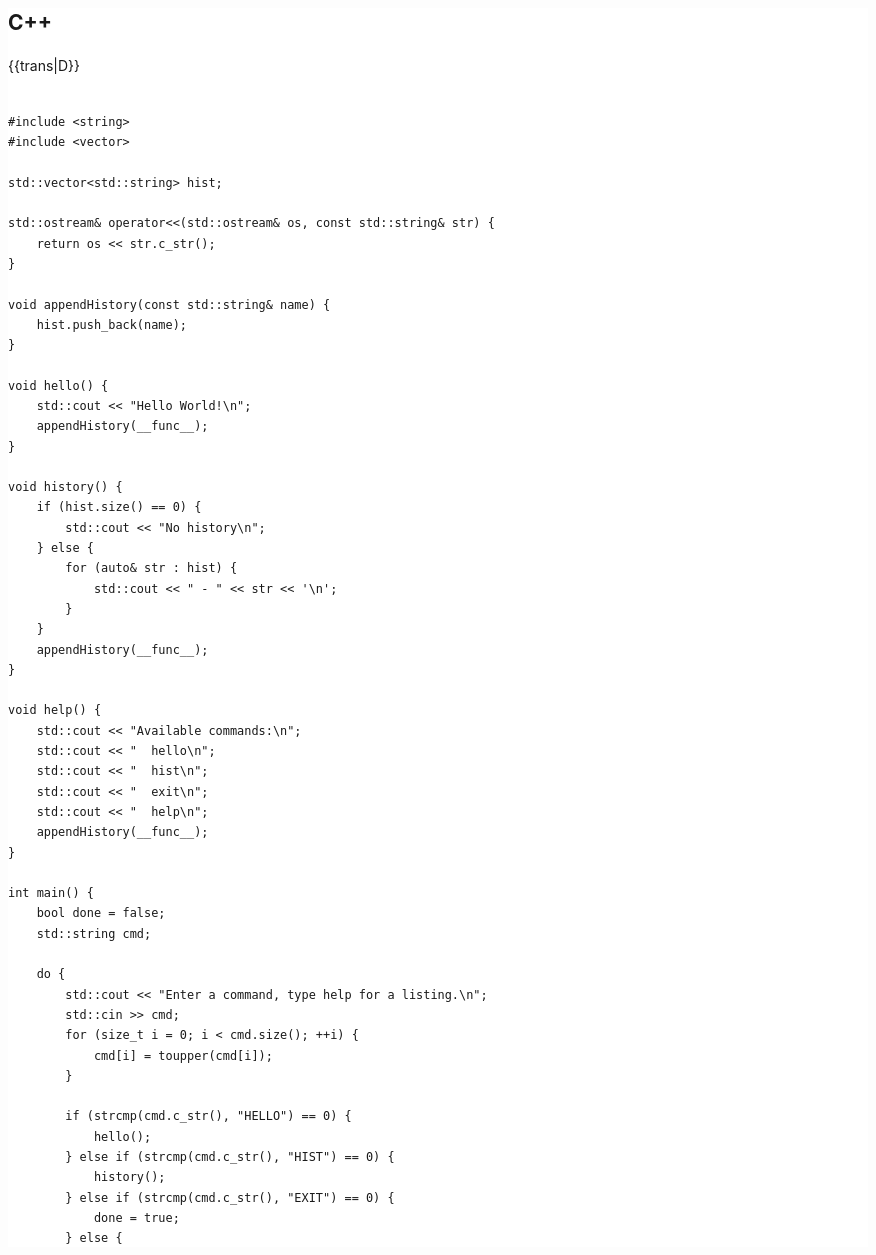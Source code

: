 

## C++

{{trans|D}}

```cpp>#include <iostream

#include <string>
#include <vector>

std::vector<std::string> hist;

std::ostream& operator<<(std::ostream& os, const std::string& str) {
    return os << str.c_str();
}

void appendHistory(const std::string& name) {
    hist.push_back(name);
}

void hello() {
    std::cout << "Hello World!\n";
    appendHistory(__func__);
}

void history() {
    if (hist.size() == 0) {
        std::cout << "No history\n";
    } else {
        for (auto& str : hist) {
            std::cout << " - " << str << '\n';
        }
    }
    appendHistory(__func__);
}

void help() {
    std::cout << "Available commands:\n";
    std::cout << "  hello\n";
    std::cout << "  hist\n";
    std::cout << "  exit\n";
    std::cout << "  help\n";
    appendHistory(__func__);
}

int main() {
    bool done = false;
    std::string cmd;

    do {
        std::cout << "Enter a command, type help for a listing.\n";
        std::cin >> cmd;
        for (size_t i = 0; i < cmd.size(); ++i) {
            cmd[i] = toupper(cmd[i]);
        }

        if (strcmp(cmd.c_str(), "HELLO") == 0) {
            hello();
        } else if (strcmp(cmd.c_str(), "HIST") == 0) {
            history();
        } else if (strcmp(cmd.c_str(), "EXIT") == 0) {
            done = true;
        } else {
```